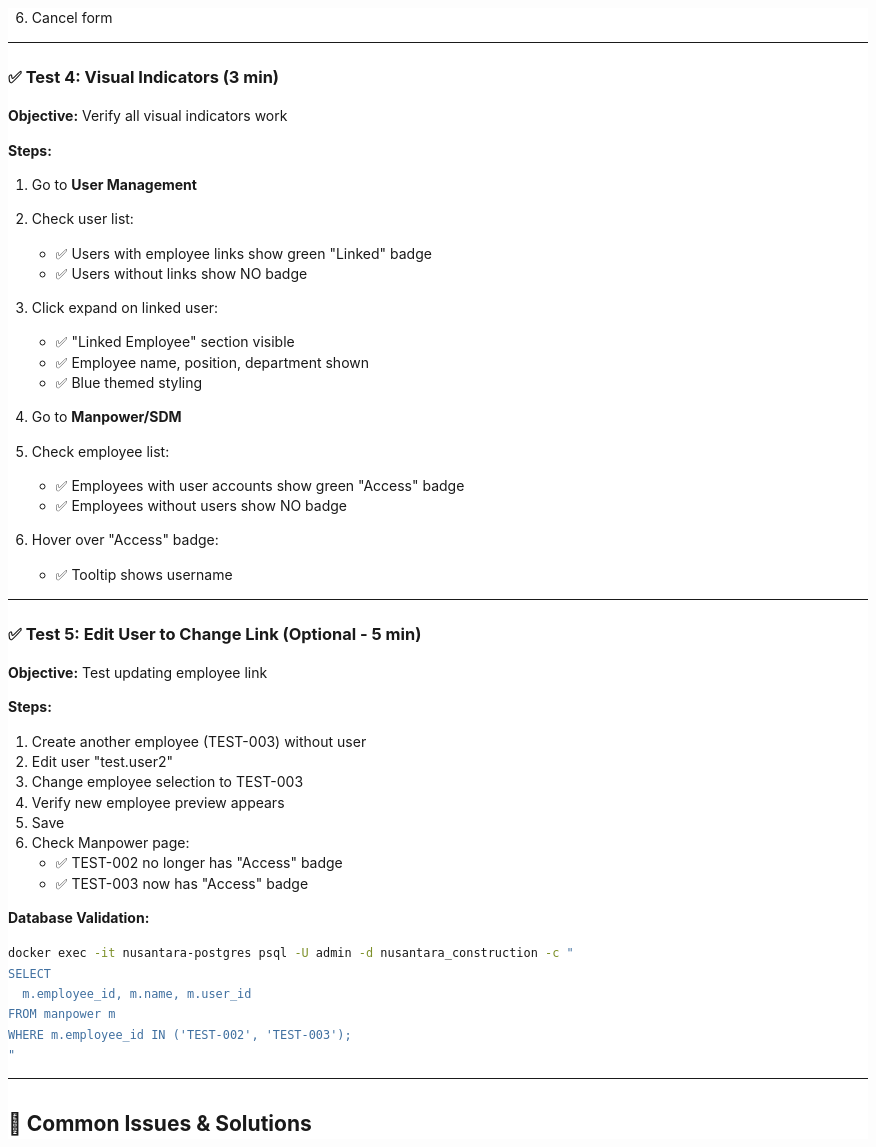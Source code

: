 6. Cancel form

---

### ✅ Test 4: Visual Indicators (3 min)

**Objective:** Verify all visual indicators work

**Steps:**
1. Go to **User Management**
2. Check user list:
   - ✅ Users with employee links show green "Linked" badge
   - ✅ Users without links show NO badge
3. Click expand on linked user:
   - ✅ "Linked Employee" section visible
   - ✅ Employee name, position, department shown
   - ✅ Blue themed styling

4. Go to **Manpower/SDM**
5. Check employee list:
   - ✅ Employees with user accounts show green "Access" badge
   - ✅ Employees without users show NO badge
6. Hover over "Access" badge:
   - ✅ Tooltip shows username

---

### ✅ Test 5: Edit User to Change Link (Optional - 5 min)

**Objective:** Test updating employee link

**Steps:**
1. Create another employee (TEST-003) without user
2. Edit user "test.user2"
3. Change employee selection to TEST-003
4. Verify new employee preview appears
5. Save
6. Check Manpower page:
   - ✅ TEST-002 no longer has "Access" badge
   - ✅ TEST-003 now has "Access" badge

**Database Validation:**
```bash
docker exec -it nusantara-postgres psql -U admin -d nusantara_construction -c "
SELECT 
  m.employee_id, m.name, m.user_id
FROM manpower m
WHERE m.employee_id IN ('TEST-002', 'TEST-003');
"
```

---

## 🐛 Common Issues & Solutions
